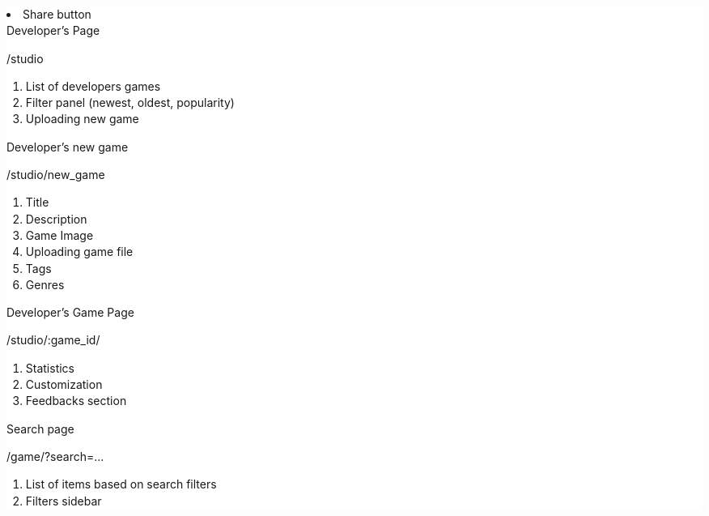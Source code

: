 <li>Share button
</li>
</ol>
   </td>
  </tr>
  <tr>
   <td>Developer’s Page
<p>
/studio
   </td>
   <td>
<ol>
<li>List of developers games
<li>Filter panel (newest, oldest, popularity)
<li>Uploading new game
</li>
</ol>
   </td>
  </tr>
  <tr>
   <td>Developer’s new game 
<p>
/studio/new_game
   </td>
   <td>
<ol>
<li>Title
<li>Description
<li>Game Image
<li>Uploading game file
<li>Tags
<li>Genres
</li>
</ol>
   </td>
  </tr>
  <tr>
   <td>Developer’s Game Page
<p>
/studio/:game_id/
   </td>
   <td>
<ol>
<li>Statistics
<li>Customization
<li>Feedbacks section
</li>
</ol>
   </td>
  </tr>
  <tr>
   <td>Search page
<p>
/game/?search=...
   </td>
   <td>
<ol>
<li>List of items based on search filters
<li>Filters sidebar
</li>
</ol>
   </td>
  </tr>
  <tr>